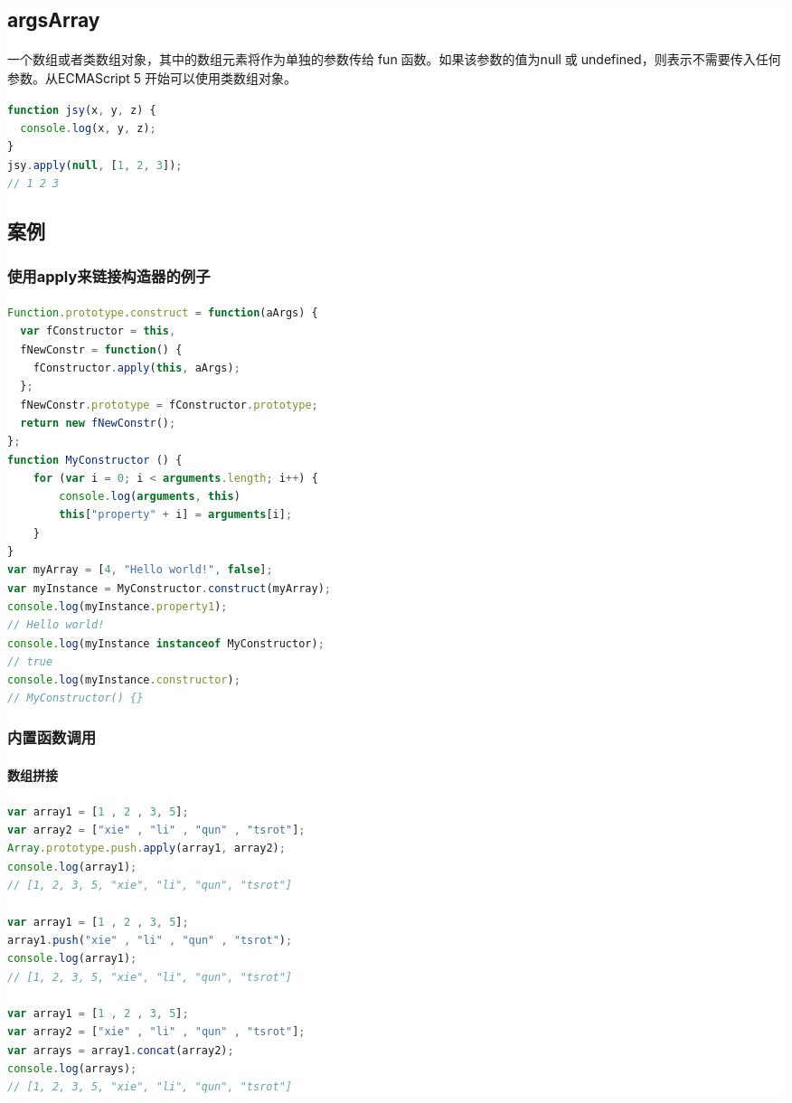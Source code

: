 ## argsArray
一个数组或者类数组对象，其中的数组元素将作为单独的参数传给 fun 函数。如果该参数的值为null 或 undefined，则表示不需要传入任何参数。从ECMAScript 5 开始可以使用类数组对象。

``` javascript
function jsy(x, y, z) {
  console.log(x, y, z);
}
jsy.apply(null, [1, 2, 3]); 
// 1 2 3
```
## 案例

### 使用apply来链接构造器的例子

``` javascript
Function.prototype.construct = function(aArgs) {
  var fConstructor = this,
  fNewConstr = function() {
    fConstructor.apply(this, aArgs);
  };
  fNewConstr.prototype = fConstructor.prototype;
  return new fNewConstr();
};
function MyConstructor () {
    for (var i = 0; i < arguments.length; i++) {
        console.log(arguments, this)
        this["property" + i] = arguments[i];
    }
}
var myArray = [4, "Hello world!", false];
var myInstance = MyConstructor.construct(myArray);
console.log(myInstance.property1);
// Hello world!
console.log(myInstance instanceof MyConstructor);
// true
console.log(myInstance.constructor);
// MyConstructor() {}
```

### 内置函数调用
#### 数组拼接

``` javascript
var array1 = [1 , 2 , 3, 5];
var array2 = ["xie" , "li" , "qun" , "tsrot"];
Array.prototype.push.apply(array1, array2);
console.log(array1);
// [1, 2, 3, 5, "xie", "li", "qun", "tsrot"]

var array1 = [1 , 2 , 3, 5];
array1.push("xie" , "li" , "qun" , "tsrot");
console.log(array1);
// [1, 2, 3, 5, "xie", "li", "qun", "tsrot"]

var array1 = [1 , 2 , 3, 5];
var array2 = ["xie" , "li" , "qun" , "tsrot"];
var arrays = array1.concat(array2);
console.log(arrays);
// [1, 2, 3, 5, "xie", "li", "qun", "tsrot"]
```
